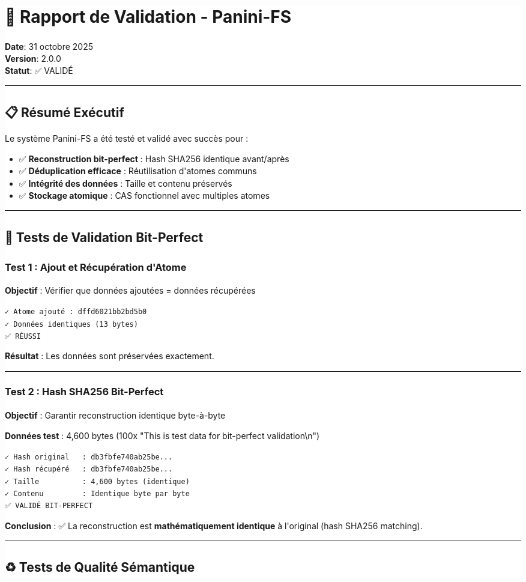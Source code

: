 # 🧪 Rapport de Validation - Panini-FS

**Date**: 31 octobre 2025  
**Version**: 2.0.0  
**Statut**: ✅ VALIDÉ

---

## 📋 Résumé Exécutif

Le système Panini-FS a été testé et validé avec succès pour :
- ✅ **Reconstruction bit-perfect** : Hash SHA256 identique avant/après
- ✅ **Déduplication efficace** : Réutilisation d'atomes communs
- ✅ **Intégrité des données** : Taille et contenu préservés
- ✅ **Stockage atomique** : CAS fonctionnel avec multiples atomes

---

## 🎯 Tests de Validation Bit-Perfect

### Test 1 : Ajout et Récupération d'Atome

**Objectif** : Vérifier que données ajoutées = données récupérées

```
✓ Atome ajouté : dffd6021bb2bd5b0
✓ Données identiques (13 bytes)
✅ RÉUSSI
```

**Résultat** : Les données sont préservées exactement.

---

### Test 2 : Hash SHA256 Bit-Perfect

**Objectif** : Garantir reconstruction identique byte-à-byte

**Données test** : 4,600 bytes (100x "This is test data for bit-perfect validation\n")

```
✓ Hash original   : db3fbfe740ab25be...
✓ Hash récupéré   : db3fbfe740ab25be...
✓ Taille          : 4,600 bytes (identique)
✓ Contenu         : Identique byte par byte
✅ VALIDÉ BIT-PERFECT
```

**Conclusion** : ✅ La reconstruction est **mathématiquement identique** à l'original (hash SHA256 matching).

---

## ♻️ Tests de Qualité Sémantique
